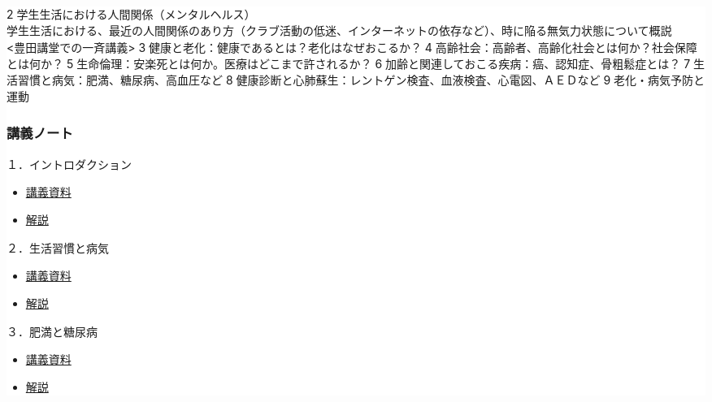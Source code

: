 <td width="20" class="center">2</td>
<td width="435">学生生活における人間関係（メンタルヘルス）
<br>学生生活における、最近の人間関係のあり方（クラブ活動の低迷、インターネットの依存など）、時に陥る無気力状態について概説
<br><豊田講堂での一斉講義></td>
</tr>
<tr>
<td width="20" class="center">3</td>
<td width="435">健康と老化：健康であるとは？老化はなぜおこるか？</td>
</tr>
<tr>
<td width="20" class="center">4</td>
<td width="435">高齢社会：高齢者、高齢化社会とは何か？社会保障とは何か？</td>
</tr>
<tr>
<td width="20" class="center">5</td>
<td width="435">生命倫理：安楽死とは何か。医療はどこまで許されるか？</td>
</tr>
<tr>
<td width="20" class="center">6</td>
<td width="435">加齢と関連しておこる疾病：癌、認知症、骨粗鬆症とは？</td>
</tr>
<tr>
<td width="20" class="center">7</td>
<td width="435">生活習慣と病気：肥満、糖尿病、高血圧など</td>
</tr>
<tr>
<td width="20" class="center">8</td>
<td width="435">健康診断と心肺蘇生：レントゲン検査、血液検査、心電図、ＡＥＤなど</td>
</tr>
<tr>
<td width="20" class="center">9</td>
<td width="435">老化・病気予防と運動</td>
</tr>
</table>

### 講義ノート

１．イントロダクション

- [講義資料](https://ocw.nagoya-u.jp/files/194/1.intro_ppt.pdf)

- [解説](https://ocw.nagoya-u.jp/files/194/1.intro_comment.pdf)

２．生活習慣と病気

- [講義資料](https://ocw.nagoya-u.jp/files/194/2_ppt.pdf)

- [解説](https://ocw.nagoya-u.jp/files/194/2_comment.pdf)

３．肥満と糖尿病

- [講義資料](https://ocw.nagoya-u.jp/files/194/3_ppt.pdf)

- [解説](https://ocw.nagoya-u.jp/files/194/3_comment.pdf)
